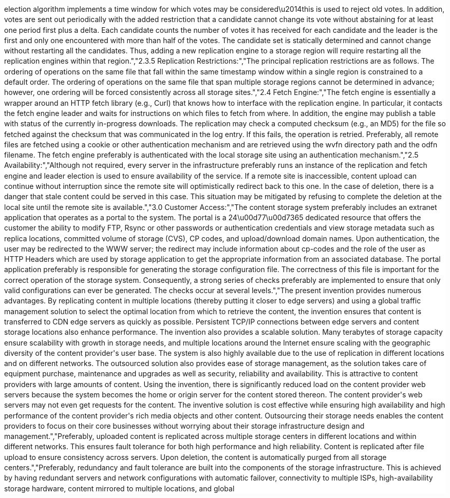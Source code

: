 election algorithm implements a time window for which votes may be considered\u2014this is used to reject old votes. In addition, votes are sent out periodically with the added restriction that a candidate cannot change its vote without abstaining for at least one period first plus a delta. Each candidate counts the number of votes it has received for each candidate and the leader is the first and only one encountered with more than half of the votes. The candidate set is statically determined and cannot change without restarting all the candidates. Thus, adding a new replication engine to a storage region will require restarting all the replication engines within that region.","2.3.5 Replication Restrictions:","The principal replication restrictions are as follows. The ordering of operations on the same file that fall within the same timestamp window within a single region is constrained to a default order. The ordering of operations on the same file that span multiple storage regions cannot be determined in advance; however, one ordering will be forced consistently across all storage sites.","2.4 Fetch Engine:","The fetch engine is essentially a wrapper around an HTTP fetch library (e.g., Curl) that knows how to interface with the replication engine. In particular, it contacts the fetch engine leader and waits for instructions on which files to fetch from where. In addition, the engine may publish a table with status of the currently in-progress downloads. The replication may check a computed checksum (e.g., an MD5) for the file so fetched against the checksum that was communicated in the log entry. If this fails, the operation is retried. Preferably, all remote files are fetched using a cookie or other authentication mechanism and are retrieved using the wvfn directory path and the odfn filename. The fetch engine preferably is authenticated with the local storage site using an authentication mechanism.","2.5 Availability:","Although not required, every server in the infrastructure preferably runs an instance of the replication and fetch engine and leader election is used to ensure availability of the service. If a remote site is inaccessible, content upload can continue without interruption since the remote site will optimistically redirect back to this one. In the case of deletion, there is a danger that stale content could be served in this case. This situation may be mitigated by refusing to complete the deletion at the local site until the remote site is available.","3.0 Customer Access:","The content storage system preferably includes an extranet application that operates as a portal to the system. The portal is a 24\u00d77\u00d7365 dedicated resource that offers the customer the ability to modify FTP, Rsync or other passwords or authentication credentials and view storage metadata such as replica locations, committed volume of storage (CVS), CP codes, and upload\/download domain names. Upon authentication, the user may be redirected to the WWW server; the redirect may include information about cp-codes and the role of the user as HTTP Headers which are used by storage application to get the appropriate information from an associated database. The portal application preferably is responsible for generating the storage configuration file. The correctness of this file is important for the correct operation of the storage system. Consequently, a strong series of checks preferably are implemented to ensure that only valid configurations can ever be generated. The checks occur at several levels.","The present invention provides numerous advantages. By replicating content in multiple locations (thereby putting it closer to edge servers) and using a global traffic management solution to select the optimal location from which to retrieve the content, the invention ensures that content is transferred to CDN edge servers as quickly as possible. Persistent TCP\/IP connections between edge servers and content storage locations also enhance performance. The invention also provides a scalable solution. Many terabytes of storage capacity ensure scalability with growth in storage needs, and multiple locations around the Internet ensure scaling with the geographic diversity of the content provider's user base. The system is also highly available due to the use of replication in different locations and on different networks. The outsourced solution also provides ease of storage management, as the solution takes care of equipment purchase, maintenance and upgrades as well as security, reliability and availability. This is attractive to content providers with large amounts of content. Using the invention, there is significantly reduced load on the content provider web servers because the system becomes the home or origin server for the content stored thereon. The content provider's web servers may not even get requests for the content. The inventive solution is cost effective while ensuring high availability and high performance of the content provider's rich media objects and other content. Outsourcing their storage needs enables the content providers to focus on their core businesses without worrying about their storage infrastructure design and management.","Preferably, uploaded content is replicated across multiple storage centers in different locations and within different networks. This ensures fault tolerance for both high performance and high reliability. Content is replicated after file upload to ensure consistency across servers. Upon deletion, the content is automatically purged from all storage centers.","Preferably, redundancy and fault tolerance are built into the components of the storage infrastructure. This is achieved by having redundant servers and network configurations with automatic failover, connectivity to multiple ISPs, high-availability storage hardware, content mirrored to multiple locations, and global